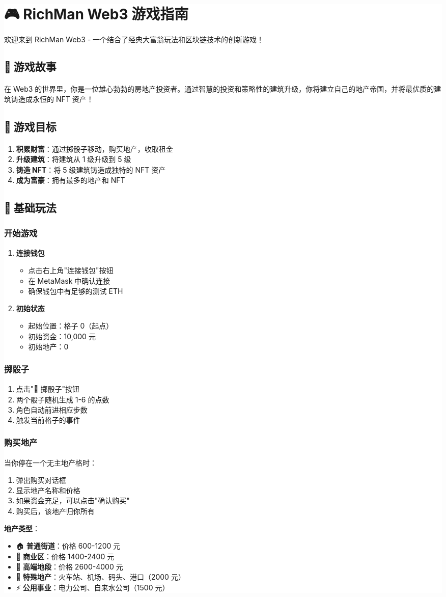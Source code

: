 # 🎮 RichMan Web3 游戏指南

欢迎来到 RichMan Web3 - 一个结合了经典大富翁玩法和区块链技术的创新游戏！

## 📖 游戏故事

在 Web3 的世界里，你是一位雄心勃勃的房地产投资者。通过智慧的投资和策略性的建筑升级，你将建立自己的地产帝国，并将最优质的建筑铸造成永恒的 NFT 资产！

## 🎯 游戏目标

1. **积累财富**：通过掷骰子移动，购买地产，收取租金
2. **升级建筑**：将建筑从 1 级升级到 5 级
3. **铸造 NFT**：将 5 级建筑铸造成独特的 NFT 资产
4. **成为富豪**：拥有最多的地产和 NFT

## 🎲 基础玩法

### 开始游戏

1. **连接钱包**
   - 点击右上角"连接钱包"按钮
   - 在 MetaMask 中确认连接
   - 确保钱包中有足够的测试 ETH

2. **初始状态**
   - 起始位置：格子 0（起点）
   - 初始资金：10,000 元
   - 初始地产：0

### 掷骰子

1. 点击"🎲 掷骰子"按钮
2. 两个骰子随机生成 1-6 的点数
3. 角色自动前进相应步数
4. 触发当前格子的事件

### 购买地产

当你停在一个无主地产格时：

1. 弹出购买对话框
2. 显示地产名称和价格
3. 如果资金充足，可以点击"确认购买"
4. 购买后，该地产归你所有

**地产类型**：
- 🏠 **普通街道**：价格 600-1200 元
- 🏢 **商业区**：价格 1400-2400 元
- 🏰 **高端地段**：价格 2600-4000 元
- 🚂 **特殊地产**：火车站、机场、码头、港口（2000 元）
- ⚡ **公用事业**：电力公司、自来水公司（1500 元）
